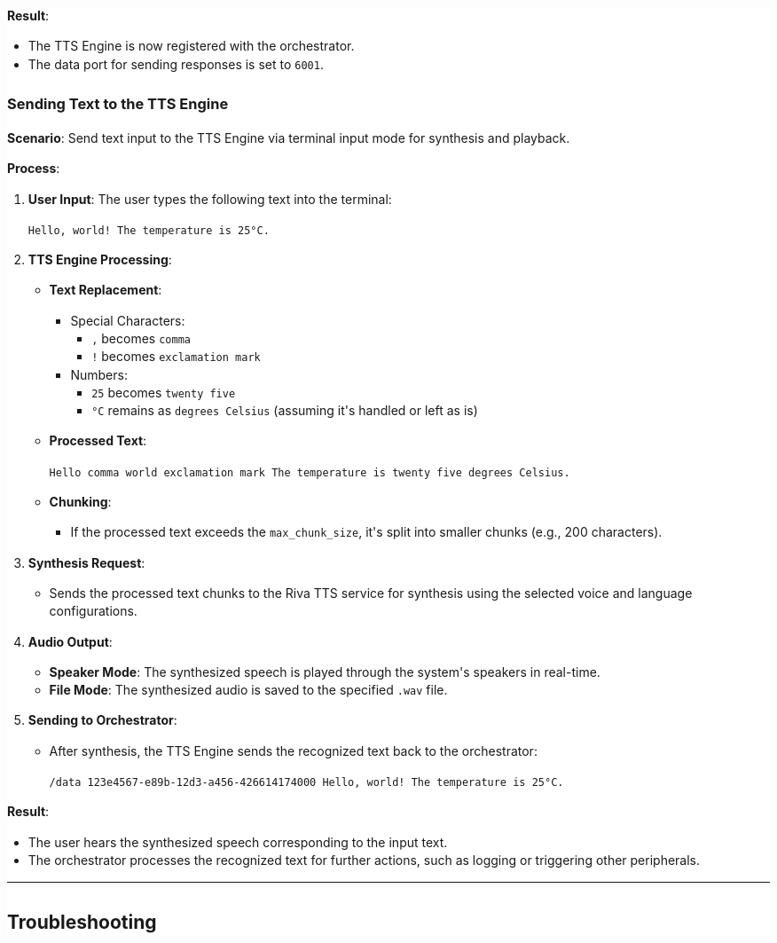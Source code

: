 **Result**:
- The TTS Engine is now registered with the orchestrator.
- The data port for sending responses is set to `6001`.

### Sending Text to the TTS Engine

**Scenario**: Send text input to the TTS Engine via terminal input mode for synthesis and playback.

**Process**:

1. **User Input**: The user types the following text into the terminal:
   ```
   Hello, world! The temperature is 25°C.
   ```

2. **TTS Engine Processing**:
   - **Text Replacement**:
     - Special Characters:
       - `,` becomes `comma`
       - `!` becomes `exclamation mark`
     - Numbers:
       - `25` becomes `twenty five`
       - `°C` remains as `degrees Celsius` (assuming it's handled or left as is)
   
   - **Processed Text**:
     ```
     Hello comma world exclamation mark The temperature is twenty five degrees Celsius.
     ```

   - **Chunking**:
     - If the processed text exceeds the `max_chunk_size`, it's split into smaller chunks (e.g., 200 characters).

3. **Synthesis Request**:
   - Sends the processed text chunks to the Riva TTS service for synthesis using the selected voice and language configurations.

4. **Audio Output**:
   - **Speaker Mode**: The synthesized speech is played through the system's speakers in real-time.
   - **File Mode**: The synthesized audio is saved to the specified `.wav` file.

5. **Sending to Orchestrator**:
   - After synthesis, the TTS Engine sends the recognized text back to the orchestrator:
     ```
     /data 123e4567-e89b-12d3-a456-426614174000 Hello, world! The temperature is 25°C.
     ```

**Result**:
- The user hears the synthesized speech corresponding to the input text.
- The orchestrator processes the recognized text for further actions, such as logging or triggering other peripherals.

---

## Troubleshooting
